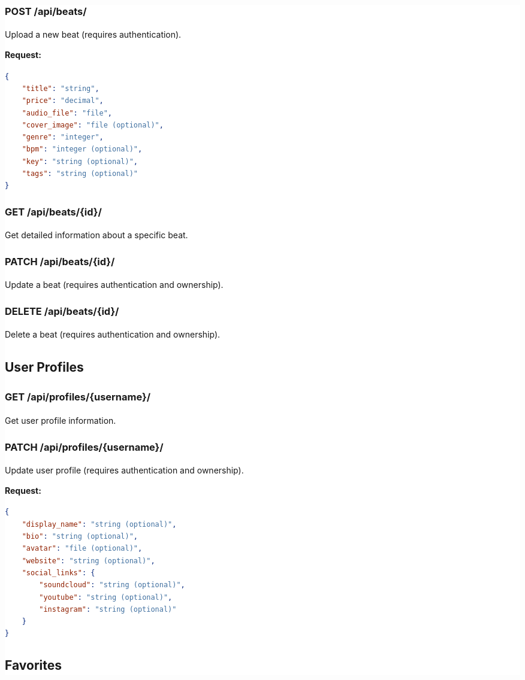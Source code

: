 ### POST /api/beats/
Upload a new beat (requires authentication).

**Request:**
```json
{
    "title": "string",
    "price": "decimal",
    "audio_file": "file",
    "cover_image": "file (optional)",
    "genre": "integer",
    "bpm": "integer (optional)",
    "key": "string (optional)",
    "tags": "string (optional)"
}
```

### GET /api/beats/{id}/
Get detailed information about a specific beat.

### PATCH /api/beats/{id}/
Update a beat (requires authentication and ownership).

### DELETE /api/beats/{id}/
Delete a beat (requires authentication and ownership).

## User Profiles

### GET /api/profiles/{username}/
Get user profile information.

### PATCH /api/profiles/{username}/
Update user profile (requires authentication and ownership).

**Request:**
```json
{
    "display_name": "string (optional)",
    "bio": "string (optional)",
    "avatar": "file (optional)",
    "website": "string (optional)",
    "social_links": {
        "soundcloud": "string (optional)",
        "youtube": "string (optional)",
        "instagram": "string (optional)"
    }
}
```

## Favorites
